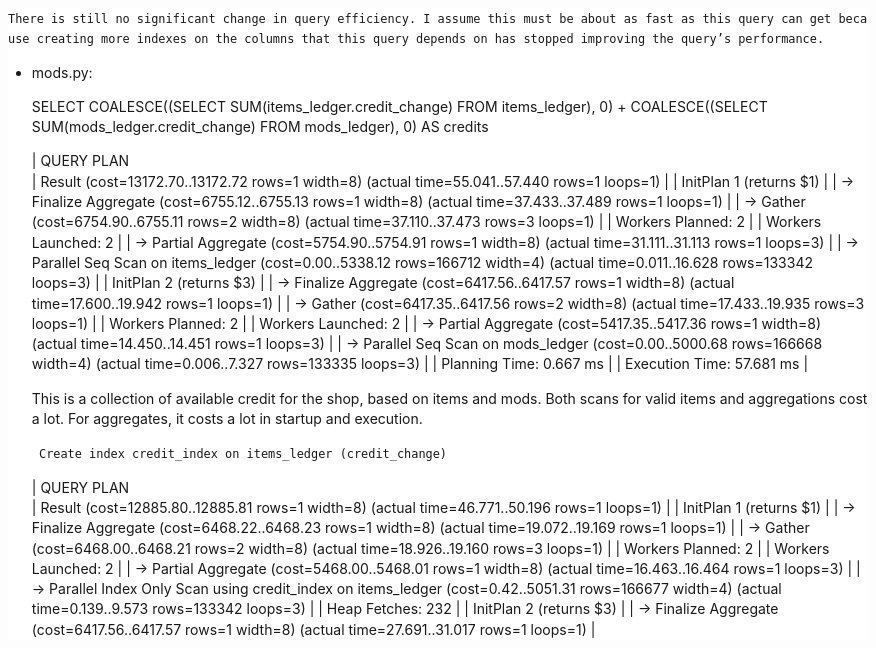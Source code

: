     There is still no significant change in query efficiency. I assume this must be about as fast as this query can get because creating more indexes on the columns that this query depends on has stopped improving the query’s performance.


 - mods.py:

    SELECT COALESCE((SELECT SUM(items_ledger.credit_change) FROM items_ledger), 0) +
    COALESCE((SELECT SUM(mods_ledger.credit_change) FROM mods_ledger), 0) AS credits

    | QUERY PLAN                                                                                                                                            
    | Result  (cost=13172.70..13172.72 rows=1 width=8) (actual time=55.041..57.440 rows=1 loops=1)                                                          |
    |   InitPlan 1 (returns $1)                                                                                                                             |
    |     ->  Finalize Aggregate  (cost=6755.12..6755.13 rows=1 width=8) (actual time=37.433..37.489 rows=1 loops=1)                                        |
    |           ->  Gather  (cost=6754.90..6755.11 rows=2 width=8) (actual time=37.110..37.473 rows=3 loops=1)                                              |
    |                 Workers Planned: 2                                                                                                                    |
    |                 Workers Launched: 2                                                                                                                   |
    |                 ->  Partial Aggregate  (cost=5754.90..5754.91 rows=1 width=8) (actual time=31.111..31.113 rows=1 loops=3)                             |
    |                       ->  Parallel Seq Scan on items_ledger  (cost=0.00..5338.12 rows=166712 width=4) (actual time=0.011..16.628 rows=133342 loops=3) |
    |   InitPlan 2 (returns $3)                                                                                                                             |
    |     ->  Finalize Aggregate  (cost=6417.56..6417.57 rows=1 width=8) (actual time=17.600..19.942 rows=1 loops=1)                                        |
    |           ->  Gather  (cost=6417.35..6417.56 rows=2 width=8) (actual time=17.433..19.935 rows=3 loops=1)                                              |
    |                 Workers Planned: 2                                                                                                                    |
    |                 Workers Launched: 2                                                                                                                   |
    |                 ->  Partial Aggregate  (cost=5417.35..5417.36 rows=1 width=8) (actual time=14.450..14.451 rows=1 loops=3)                             |
    |                       ->  Parallel Seq Scan on mods_ledger  (cost=0.00..5000.68 rows=166668 width=4) (actual time=0.006..7.327 rows=133335 loops=3)   |
    | Planning Time: 0.667 ms                                                                                                                               |
    | Execution Time: 57.681 ms                                                                                                                             |

    This is a collection of available credit for the shop, based on items and mods. Both scans for valid items and aggregations cost a lot. For aggregates, it costs a lot in startup and execution.

        Create index credit_index on items_ledger (credit_change)

    | QUERY PLAN                                                                                                                                                                    
    | Result  (cost=12885.80..12885.81 rows=1 width=8) (actual time=46.771..50.196 rows=1 loops=1)                                                                                   |
    |   InitPlan 1 (returns $1)                                                                                                                                                      |
    |     ->  Finalize Aggregate  (cost=6468.22..6468.23 rows=1 width=8) (actual time=19.072..19.169 rows=1 loops=1)                                                                 |
    |           ->  Gather  (cost=6468.00..6468.21 rows=2 width=8) (actual time=18.926..19.160 rows=3 loops=1)                                                                       |
    |                 Workers Planned: 2                                                                                                                                             |
    |                 Workers Launched: 2                                                                                                                                            |
    |                 ->  Partial Aggregate  (cost=5468.00..5468.01 rows=1 width=8) (actual time=16.463..16.464 rows=1 loops=3)                                                      |
    |                       ->  Parallel Index Only Scan using credit_index on items_ledger  (cost=0.42..5051.31 rows=166677 width=4) (actual time=0.139..9.573 rows=133342 loops=3) |
    |                             Heap Fetches: 232                                                                                                                                  |
    |   InitPlan 2 (returns $3)                                                                                                                                                      |
    |     ->  Finalize Aggregate  (cost=6417.56..6417.57 rows=1 width=8) (actual time=27.691..31.017 rows=1 loops=1)                                                                 |